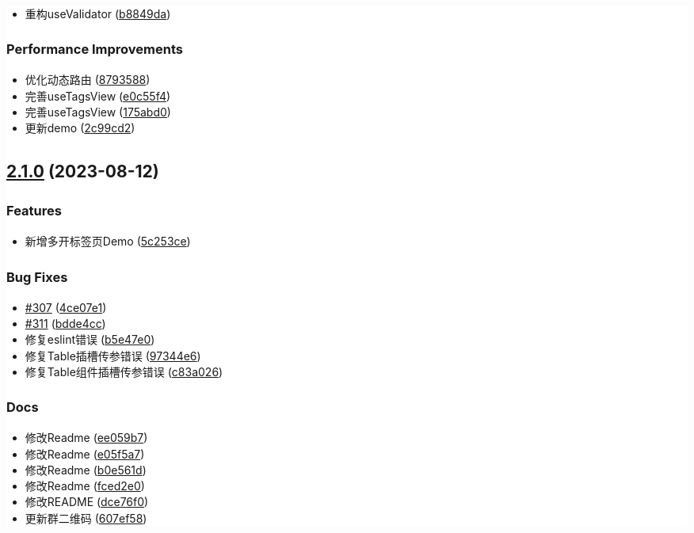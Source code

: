 * 重构useValidator ([b8849da](https://github.com/kailong321200875/vue-element-plus-admin/commit/b8849dabe2b306831f69e84db167a367570d992a))


### Performance Improvements

* 优化动态路由 ([8793588](https://github.com/kailong321200875/vue-element-plus-admin/commit/879358821d02d5e4575dfee0d189b9fee7f2e217))
* 完善useTagsView ([e0c55f4](https://github.com/kailong321200875/vue-element-plus-admin/commit/e0c55f40d4c1c47e29de6c4c7e9433efa978bf7f))
* 完善useTagsView ([175abd0](https://github.com/kailong321200875/vue-element-plus-admin/commit/175abd0aa3388e8473f6ecbf63e28133fce55bd3))
* 更新demo ([2c99cd2](https://github.com/kailong321200875/vue-element-plus-admin/commit/2c99cd20f0c25a740ac7a3a8319f7a112e69c0d3))

## [2.1.0](https://github.com/kailong321200875/vue-element-plus-admin/compare/v2.0.0...v2.1.0) (2023-08-12)


### Features

* 新增多开标签页Demo ([5c253ce](https://github.com/kailong321200875/vue-element-plus-admin/commit/5c253ce803a9ef7ce03534ddd5f0865db4602378))


### Bug Fixes

* [#307](https://github.com/kailong321200875/vue-element-plus-admin/issues/307) ([4ce07e1](https://github.com/kailong321200875/vue-element-plus-admin/commit/4ce07e150c0bd3903cc5f43fcd88c2cb292d7690))
* [#311](https://github.com/kailong321200875/vue-element-plus-admin/issues/311) ([bdde4cc](https://github.com/kailong321200875/vue-element-plus-admin/commit/bdde4ccd39d5d698d68b299c6e80546d4a8be89f))
* 修复eslint错误 ([b5e47e0](https://github.com/kailong321200875/vue-element-plus-admin/commit/b5e47e04d8f5f889e0c46a2dced108d058ded94e))
* 修复Table插槽传参错误 ([97344e6](https://github.com/kailong321200875/vue-element-plus-admin/commit/97344e68f5abb144d9e5d4ad273108858dbcfba2))
* 修复Table组件插槽传参错误 ([c83a026](https://github.com/kailong321200875/vue-element-plus-admin/commit/c83a026d559e2854fead17d2e28fbebcf25490de))


### Docs

* 修改Readme ([ee059b7](https://github.com/kailong321200875/vue-element-plus-admin/commit/ee059b7619ad01ded9d3be20287086ddbcce3253))
* 修改Readme ([e05f5a7](https://github.com/kailong321200875/vue-element-plus-admin/commit/e05f5a77edc175daa267e4fc6abbcfc8fec2e291))
* 修改Readme ([b0e561d](https://github.com/kailong321200875/vue-element-plus-admin/commit/b0e561d8acd36e8780087e317cc34257956981fd))
* 修改Readme ([fced2e0](https://github.com/kailong321200875/vue-element-plus-admin/commit/fced2e0087694445a89cf360e5e3e3013d8ca604))
* 修改README ([dce76f0](https://github.com/kailong321200875/vue-element-plus-admin/commit/dce76f042d5243039540828a3fd982af25f37531))
* 更新群二维码 ([607ef58](https://github.com/kailong321200875/vue-element-plus-admin/commit/607ef585d010c9ade6f54d96c2a12b36099ece74))
